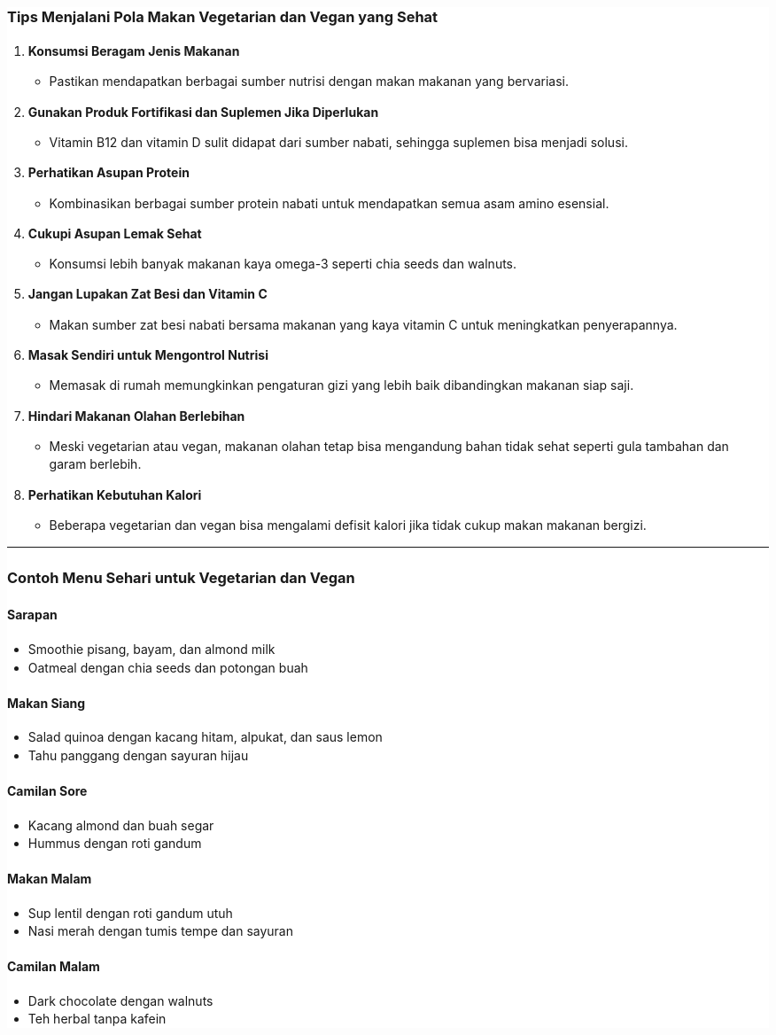 ### **Tips Menjalani Pola Makan Vegetarian dan Vegan yang Sehat**
1. **Konsumsi Beragam Jenis Makanan**
   - Pastikan mendapatkan berbagai sumber nutrisi dengan makan makanan yang bervariasi.

2. **Gunakan Produk Fortifikasi dan Suplemen Jika Diperlukan**
   - Vitamin B12 dan vitamin D sulit didapat dari sumber nabati, sehingga suplemen bisa menjadi solusi.

3. **Perhatikan Asupan Protein**
   - Kombinasikan berbagai sumber protein nabati untuk mendapatkan semua asam amino esensial.

4. **Cukupi Asupan Lemak Sehat**
   - Konsumsi lebih banyak makanan kaya omega-3 seperti chia seeds dan walnuts.

5. **Jangan Lupakan Zat Besi dan Vitamin C**
   - Makan sumber zat besi nabati bersama makanan yang kaya vitamin C untuk meningkatkan penyerapannya.

6. **Masak Sendiri untuk Mengontrol Nutrisi**
   - Memasak di rumah memungkinkan pengaturan gizi yang lebih baik dibandingkan makanan siap saji.

7. **Hindari Makanan Olahan Berlebihan**
   - Meski vegetarian atau vegan, makanan olahan tetap bisa mengandung bahan tidak sehat seperti gula tambahan dan garam berlebih.

8. **Perhatikan Kebutuhan Kalori**
   - Beberapa vegetarian dan vegan bisa mengalami defisit kalori jika tidak cukup makan makanan bergizi.

---

### **Contoh Menu Sehari untuk Vegetarian dan Vegan**

#### **Sarapan**
- Smoothie pisang, bayam, dan almond milk
- Oatmeal dengan chia seeds dan potongan buah

#### **Makan Siang**
- Salad quinoa dengan kacang hitam, alpukat, dan saus lemon
- Tahu panggang dengan sayuran hijau

#### **Camilan Sore**
- Kacang almond dan buah segar
- Hummus dengan roti gandum

#### **Makan Malam**
- Sup lentil dengan roti gandum utuh
- Nasi merah dengan tumis tempe dan sayuran

#### **Camilan Malam**
- Dark chocolate dengan walnuts
- Teh herbal tanpa kafein
